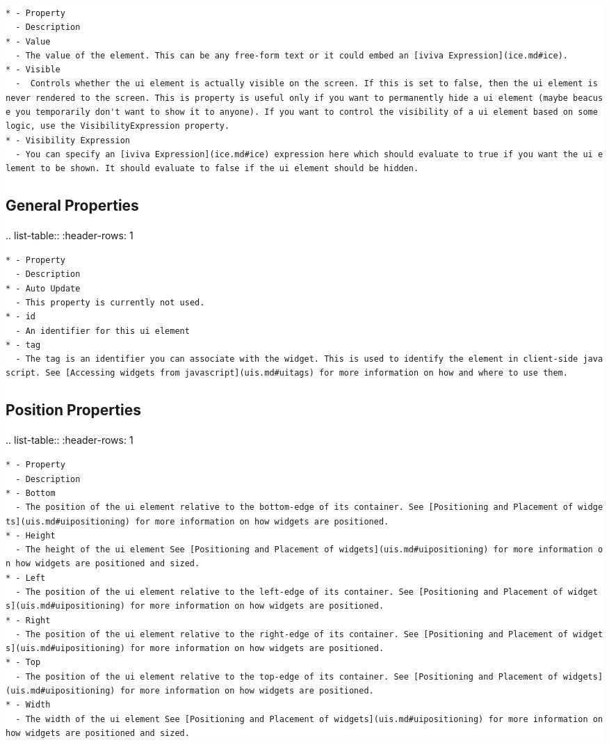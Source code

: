     * - Property
      - Description
    * - Value
      - The value of the element. This can be any free-form text or it could embed an [iviva Expression](ice.md#ice).
    * - Visible
      -  Controls whether the ui element is actually visible on the screen. If this is set to false, then the ui element is never rendered to the screen. This is property is useful only if you want to permanently hide a ui element (maybe beacuse you temporarily don't want to show it to anyone). If you want to control the visibility of a ui element based on some logic, use the VisibilityExpression property.
    * - Visibility Expression
      - You can specify an [iviva Expression](ice.md#ice) expression here which should evaluate to true if you want the ui element to be shown. It should evaluate to false if the ui element should be hidden.


## General Properties
.. list-table::
    :header-rows: 1

    * - Property
      - Description
    * - Auto Update
      - This property is currently not used.
    * - id
      - An identifier for this ui element
    * - tag
      - The tag is an identifier you can associate with the widget. This is used to identify the element in client-side javascript. See [Accessing widgets from javascript](uis.md#uitags) for more information on how and where to use them.


## Position Properties
.. list-table::
    :header-rows: 1

    * - Property
      - Description
    * - Bottom
      - The position of the ui element relative to the bottom-edge of its container. See [Positioning and Placement of widgets](uis.md#uipositioning) for more information on how widgets are positioned.
    * - Height
      - The height of the ui element See [Positioning and Placement of widgets](uis.md#uipositioning) for more information on how widgets are positioned and sized.
    * - Left
      - The position of the ui element relative to the left-edge of its container. See [Positioning and Placement of widgets](uis.md#uipositioning) for more information on how widgets are positioned.
    * - Right
      - The position of the ui element relative to the right-edge of its container. See [Positioning and Placement of widgets](uis.md#uipositioning) for more information on how widgets are positioned.
    * - Top
      - The position of the ui element relative to the top-edge of its container. See [Positioning and Placement of widgets](uis.md#uipositioning) for more information on how widgets are positioned.
    * - Width
      - The width of the ui element See [Positioning and Placement of widgets](uis.md#uipositioning) for more information on how widgets are positioned and sized.
